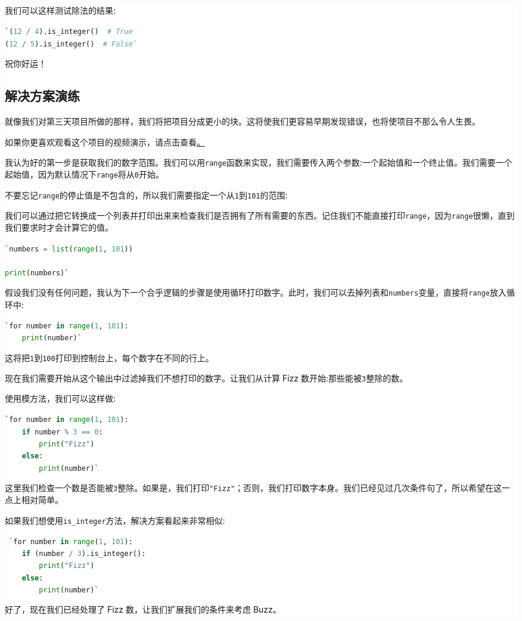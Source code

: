 我们可以这样测试除法的结果:

```py
`(12 / 4).is_integer()  # True
(12 / 5).is_integer()  # False` 
```

祝你好运！

## 解决方案演练

就像我们对第三天项目所做的那样，我们将把项目分成更小的块。这将使我们更容易早期发现错误，也将使项目不那么令人生畏。

如果你更喜欢观看这个项目的视频演示，请点击查看[。](https://youtu.be/Y0nnQ4j7pqM)

我认为好的第一步是获取我们的数字范围。我们可以用`range`函数来实现，我们需要传入两个参数:一个起始值和一个终止值。我们需要一个起始值，因为默认情况下`range`将从`0`开始。

不要忘记`range`的停止值是不包含的，所以我们需要指定一个从`1`到`101`的范围:

我们可以通过把它转换成一个列表并打印出来来检查我们是否拥有了所有需要的东西。记住我们不能直接打印`range`，因为`range`很懒，直到我们要求时才会计算它的值。

```py
`numbers = list(range(1, 101))

print(numbers)` 
```

假设我们没有任何问题，我认为下一个合乎逻辑的步骤是使用循环打印数字。此时，我们可以去掉列表和`numbers`变量，直接将`range`放入循环中:

```py
`for number in range(1, 101):
    print(number)` 
```

这将把`1`到`100`打印到控制台上，每个数字在不同的行上。

现在我们需要开始从这个输出中过滤掉我们不想打印的数字。让我们从计算 Fizz 数开始:那些能被`3`整除的数。

使用模方法，我们可以这样做:

```py
`for number in range(1, 101):
    if number % 3 == 0:
        print("Fizz")
    else:
        print(number)` 
```

这里我们检查一个数是否能被`3`整除。如果是，我们打印`"Fizz"`；否则，我们打印数字本身。我们已经见过几次条件句了，所以希望在这一点上相对简单。

如果我们想使用`is_integer`方法，解决方案看起来非常相似:

```py
 `for number in range(1, 101):
    if (number / 3).is_integer():
        print("Fizz")
    else:
        print(number)` 
```

好了，现在我们已经处理了 Fizz 数，让我们扩展我们的条件来考虑 Buzz。
